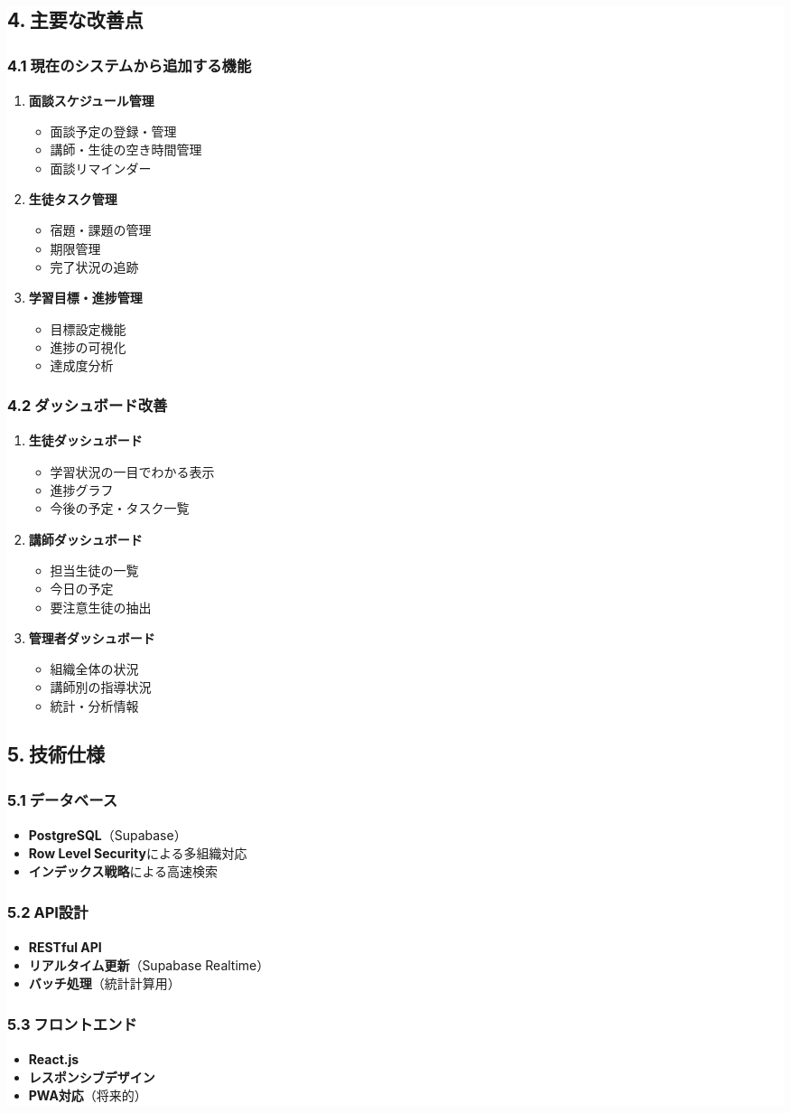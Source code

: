 ## 4. 主要な改善点

### 4.1 現在のシステムから追加する機能
1. **面談スケジュール管理**
   - 面談予定の登録・管理
   - 講師・生徒の空き時間管理
   - 面談リマインダー

2. **生徒タスク管理**
   - 宿題・課題の管理
   - 期限管理
   - 完了状況の追跡

3. **学習目標・進捗管理**
   - 目標設定機能
   - 進捗の可視化
   - 達成度分析

### 4.2 ダッシュボード改善
1. **生徒ダッシュボード**
   - 学習状況の一目でわかる表示
   - 進捗グラフ
   - 今後の予定・タスク一覧

2. **講師ダッシュボード**
   - 担当生徒の一覧
   - 今日の予定
   - 要注意生徒の抽出

3. **管理者ダッシュボード**
   - 組織全体の状況
   - 講師別の指導状況
   - 統計・分析情報

## 5. 技術仕様

### 5.1 データベース
- **PostgreSQL**（Supabase）
- **Row Level Security**による多組織対応
- **インデックス戦略**による高速検索

### 5.2 API設計
- **RESTful API**
- **リアルタイム更新**（Supabase Realtime）
- **バッチ処理**（統計計算用）

### 5.3 フロントエンド
- **React.js**
- **レスポンシブデザイン**
- **PWA対応**（将来的）
